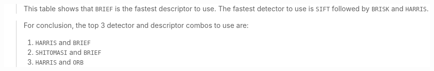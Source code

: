 > This table shows that `BRIEF` is the fastest descriptor to use.
> The fastest detector to use is `SIFT` followed by `BRISK` and `HARRIS`.

> For conclusion, the top 3 detector and descriptor combos to use are:
> 1. `HARRIS` and `BRIEF`
> 2. `SHITOMASI` and `BRIEF`
> 3. `HARRIS` and `ORB`